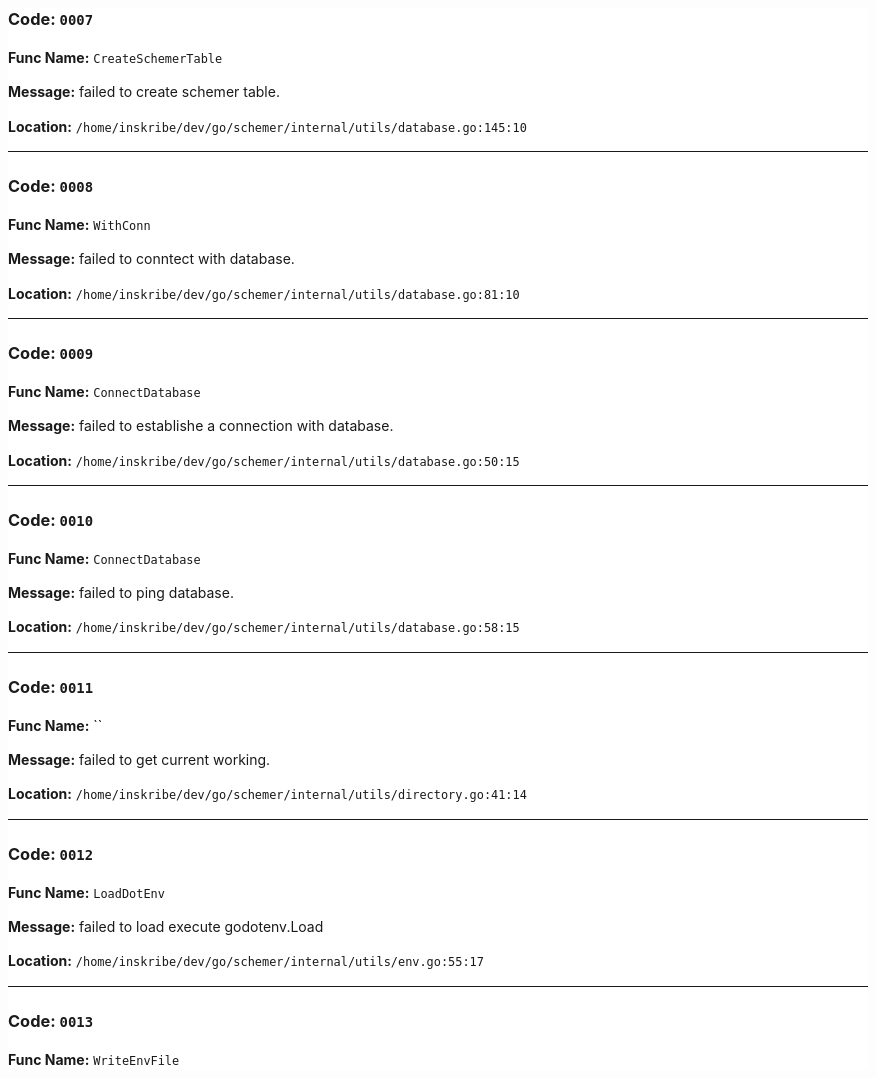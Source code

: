 ### Code: `0007`
**Func Name:** `CreateSchemerTable`

**Message:** failed to create schemer table.

**Location:** `/home/inskribe/dev/go/schemer/internal/utils/database.go:145:10`

---

### Code: `0008`
**Func Name:** `WithConn`

**Message:** failed to conntect with database.

**Location:** `/home/inskribe/dev/go/schemer/internal/utils/database.go:81:10`

---

### Code: `0009`
**Func Name:** `ConnectDatabase`

**Message:** failed to establishe a connection with database.

**Location:** `/home/inskribe/dev/go/schemer/internal/utils/database.go:50:15`

---

### Code: `0010`
**Func Name:** `ConnectDatabase`

**Message:** failed to ping database.

**Location:** `/home/inskribe/dev/go/schemer/internal/utils/database.go:58:15`

---

### Code: `0011`
**Func Name:** ``

**Message:** failed to get current working.

**Location:** `/home/inskribe/dev/go/schemer/internal/utils/directory.go:41:14`

---

### Code: `0012`
**Func Name:** `LoadDotEnv`

**Message:** failed to load execute godotenv.Load

**Location:** `/home/inskribe/dev/go/schemer/internal/utils/env.go:55:17`

---

### Code: `0013`
**Func Name:** `WriteEnvFile`
